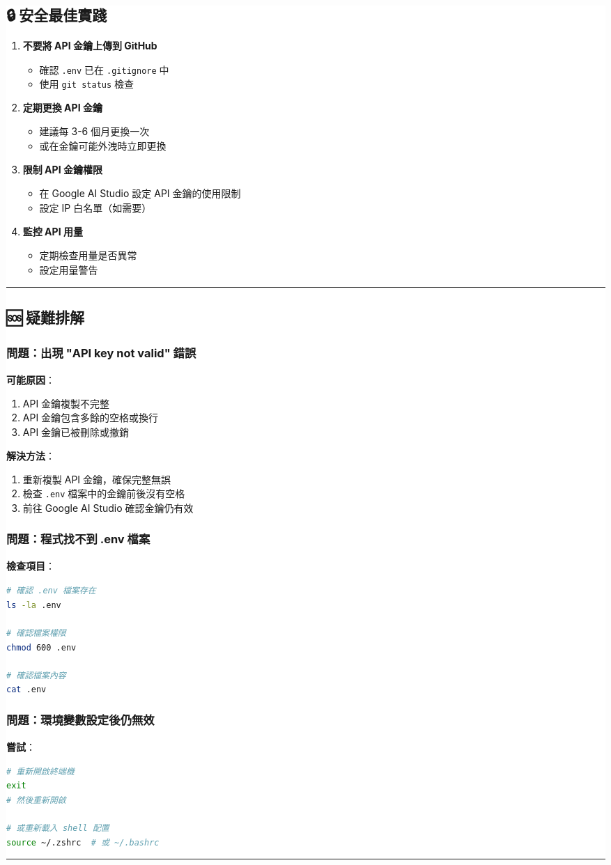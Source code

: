 
## 🔒 安全最佳實踐

1. **不要將 API 金鑰上傳到 GitHub**
   - 確認 `.env` 已在 `.gitignore` 中
   - 使用 `git status` 檢查

2. **定期更換 API 金鑰**
   - 建議每 3-6 個月更換一次
   - 或在金鑰可能外洩時立即更換

3. **限制 API 金鑰權限**
   - 在 Google AI Studio 設定 API 金鑰的使用限制
   - 設定 IP 白名單（如需要）

4. **監控 API 用量**
   - 定期檢查用量是否異常
   - 設定用量警告

---

## 🆘 疑難排解

### 問題：出現 "API key not valid" 錯誤

**可能原因**：
1. API 金鑰複製不完整
2. API 金鑰包含多餘的空格或換行
3. API 金鑰已被刪除或撤銷

**解決方法**：
1. 重新複製 API 金鑰，確保完整無誤
2. 檢查 `.env` 檔案中的金鑰前後沒有空格
3. 前往 Google AI Studio 確認金鑰仍有效

### 問題：程式找不到 .env 檔案

**檢查項目**：
```bash
# 確認 .env 檔案存在
ls -la .env

# 確認檔案權限
chmod 600 .env

# 確認檔案內容
cat .env
```

### 問題：環境變數設定後仍無效

**嘗試**：
```bash
# 重新開啟終端機
exit
# 然後重新開啟

# 或重新載入 shell 配置
source ~/.zshrc  # 或 ~/.bashrc
```

---